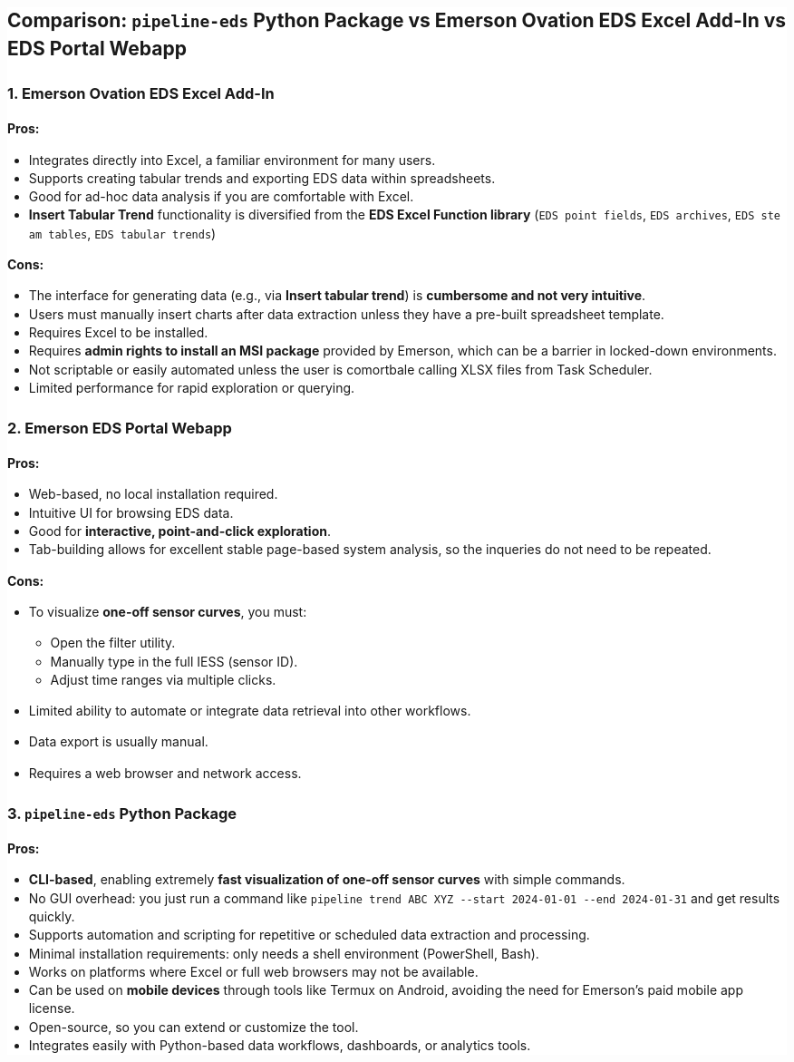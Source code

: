 ## Comparison: `pipeline-eds` Python Package vs Emerson Ovation EDS Excel Add-In vs EDS Portal Webapp

### **1. Emerson Ovation EDS Excel Add-In**

**Pros:**

* Integrates directly into Excel, a familiar environment for many users.
* Supports creating tabular trends and exporting EDS data within spreadsheets.
* Good for ad-hoc data analysis if you are comfortable with Excel.
* **Insert Tabular Trend** functionality is diversified from the **EDS Excel Function library** (`EDS point fields`, `EDS archives`, `EDS steam tables`, `EDS tabular trends`)

**Cons:**

* The interface for generating data (e.g., via **Insert tabular trend**) is **cumbersome and not very intuitive**.
* Users must manually insert charts after data extraction unless they have a pre-built spreadsheet template.
* Requires Excel to be installed.
* Requires **admin rights to install an MSI package** provided by Emerson, which can be a barrier in locked-down environments.
* Not scriptable or easily automated unless the user is comortbale calling XLSX files from Task Scheduler.
* Limited performance for rapid exploration or querying.


### **2. Emerson EDS Portal Webapp**

**Pros:**

* Web-based, no local installation required.
* Intuitive UI for browsing EDS data.
* Good for **interactive, point-and-click exploration**.
* Tab-building allows for excellent stable page-based system analysis, so the inqueries do not need to be repeated.

**Cons:**

* To visualize **one-off sensor curves**, you must:

  * Open the filter utility.
  * Manually type in the full IESS (sensor ID).
  * Adjust time ranges via multiple clicks.
* Limited ability to automate or integrate data retrieval into other workflows.
* Data export is usually manual.
* Requires a web browser and network access.


### **3. `pipeline-eds` Python Package**

**Pros:**

* **CLI-based**, enabling extremely **fast visualization of one-off sensor curves** with simple commands.
* No GUI overhead: you just run a command like `pipeline trend ABC XYZ --start 2024-01-01 --end 2024-01-31` and get results quickly.
* Supports automation and scripting for repetitive or scheduled data extraction and processing.
* Minimal installation requirements: only needs a shell environment (PowerShell, Bash).
* Works on platforms where Excel or full web browsers may not be available.
* Can be used on **mobile devices** through tools like Termux on Android, avoiding the need for Emerson’s paid mobile app license.
* Open-source, so you can extend or customize the tool.
* Integrates easily with Python-based data workflows, dashboards, or analytics tools.
